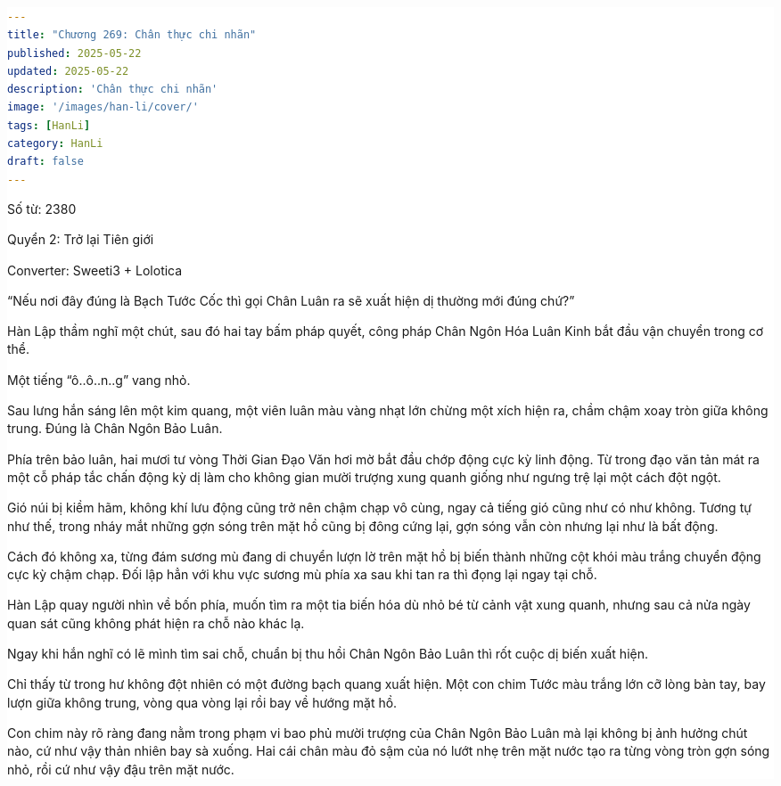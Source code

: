 ```yaml
---
title: "Chương 269: Chân thực chi nhãn"
published: 2025-05-22
updated: 2025-05-22
description: 'Chân thực chi nhãn'
image: '/images/han-li/cover/'
tags: [HanLi]
category: HanLi
draft: false
---
```


Số từ: 2380 

Quyển 2: Trở lại Tiên giới

Converter: Sweeti3 + Lolotica










“Nếu nơi đây đúng là Bạch Tước Cốc thì gọi Chân Luân ra sẽ xuất hiện dị thường mới đúng chứ?”

Hàn Lập thầm nghĩ một chút, sau đó hai tay bấm pháp quyết, công pháp Chân Ngôn Hóa Luân Kinh bắt đầu vận chuyển trong cơ thể.

Một tiếng “ô..ô..n..g” vang nhỏ.

Sau lưng hắn sáng lên một kim quang, một viên luân màu vàng nhạt lớn chừng một xích hiện ra, chầm chậm xoay tròn giữa không trung. Đúng là Chân Ngôn Bảo Luân.

Phía trên bảo luân, hai mươi tư vòng Thời Gian Đạo Văn hơi mờ bắt đầu chớp động cực kỳ linh động. Từ trong đạo văn tản mát ra một cỗ pháp tắc chấn động kỳ dị làm cho không gian mười trượng xung quanh giống như ngưng trệ lại một cách đột ngột.

Gió núi bị kiềm hãm, không khí lưu động cũng trở nên chậm chạp vô cùng, ngay cả tiếng gió cũng như có như không. Tương tự như thế, trong nháy mắt những gợn sóng trên mặt hồ cũng bị đông cứng lại, gợn sóng vẫn còn nhưng lại như là bất động.

Cách đó không xa, từng đám sương mù đang di chuyển lượn lờ trên mặt hồ bị biến thành những cột khói màu trắng chuyển động cực kỳ chậm chạp. Đối lập hẳn với khu vực sương mù phía xa sau khi tan ra thì đọng lại ngay tại chỗ.

Hàn Lập quay người nhìn về bốn phía, muốn tìm ra một tia biến hóa dù nhỏ bé từ cảnh vật xung quanh, nhưng sau cả nửa ngày quan sát cũng không phát hiện ra chỗ nào khác lạ.

Ngay khi hắn nghĩ có lẽ mình tìm sai chỗ, chuẩn bị thu hồi Chân Ngôn Bảo Luân thì rốt cuộc dị biến xuất hiện.

Chỉ thấy từ trong hư không đột nhiên có một đường bạch quang xuất hiện. Một con chim Tước màu trắng lớn cỡ lòng bàn tay, bay lượn giữa không trung, vòng qua vòng lại rồi bay về hướng mặt hồ.

Con chim này rõ ràng đang nằm trong phạm vi bao phủ mười trượng của Chân Ngôn Bảo Luân mà lại không bị ảnh hưởng chút nào, cứ như vậy thản nhiên bay sà xuống. Hai cái chân màu đỏ sậm của nó lướt nhẹ trên mặt nước tạo ra từng vòng tròn gợn sóng nhỏ, rồi cứ như vậy đậu trên mặt nước.
